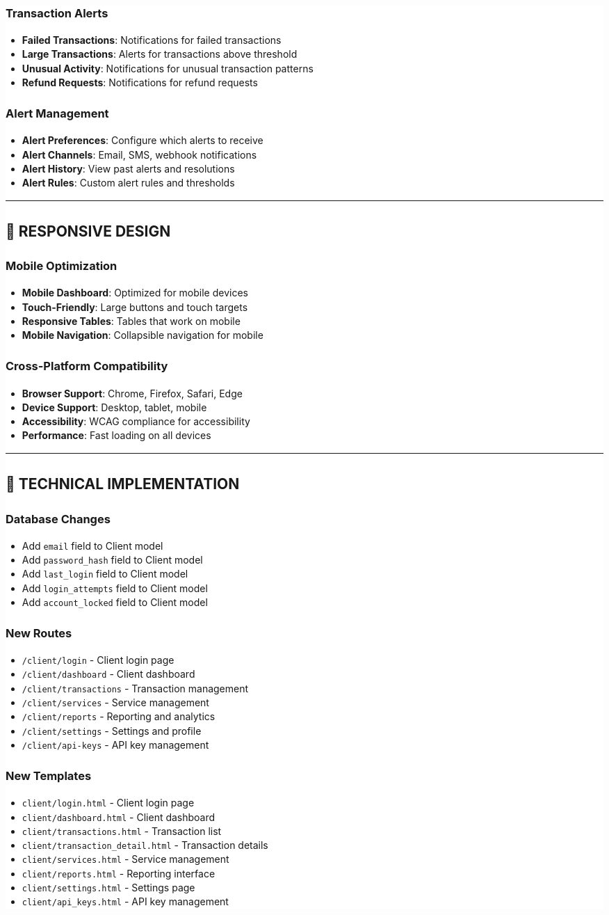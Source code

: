 ### **Transaction Alerts**
- **Failed Transactions**: Notifications for failed transactions
- **Large Transactions**: Alerts for transactions above threshold
- **Unusual Activity**: Notifications for unusual transaction patterns
- **Refund Requests**: Notifications for refund requests

### **Alert Management**
- **Alert Preferences**: Configure which alerts to receive
- **Alert Channels**: Email, SMS, webhook notifications
- **Alert History**: View past alerts and resolutions
- **Alert Rules**: Custom alert rules and thresholds

---

## 📱 **RESPONSIVE DESIGN**

### **Mobile Optimization**
- **Mobile Dashboard**: Optimized for mobile devices
- **Touch-Friendly**: Large buttons and touch targets
- **Responsive Tables**: Tables that work on mobile
- **Mobile Navigation**: Collapsible navigation for mobile

### **Cross-Platform Compatibility**
- **Browser Support**: Chrome, Firefox, Safari, Edge
- **Device Support**: Desktop, tablet, mobile
- **Accessibility**: WCAG compliance for accessibility
- **Performance**: Fast loading on all devices

---

## 🔧 **TECHNICAL IMPLEMENTATION**

### **Database Changes**
- Add `email` field to Client model
- Add `password_hash` field to Client model
- Add `last_login` field to Client model
- Add `login_attempts` field to Client model
- Add `account_locked` field to Client model

### **New Routes**
- `/client/login` - Client login page
- `/client/dashboard` - Client dashboard
- `/client/transactions` - Transaction management
- `/client/services` - Service management
- `/client/reports` - Reporting and analytics
- `/client/settings` - Settings and profile
- `/client/api-keys` - API key management

### **New Templates**
- `client/login.html` - Client login page
- `client/dashboard.html` - Client dashboard
- `client/transactions.html` - Transaction list
- `client/transaction_detail.html` - Transaction details
- `client/services.html` - Service management
- `client/reports.html` - Reporting interface
- `client/settings.html` - Settings page
- `client/api_keys.html` - API key management
